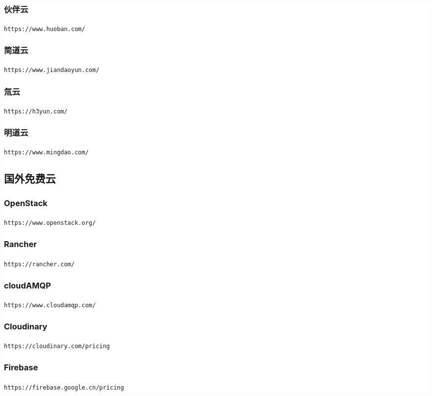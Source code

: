 ### 伙伴云

```
https://www.huoban.com/
```

### 简道云

```
https://www.jiandaoyun.com/
```

### 氚云

```
https://h3yun.com/
```

### 明道云

```
https://www.mingdao.com/
```

## 国外免费云

### OpenStack

```
https://www.openstack.org/
```

### Rancher

```
https://rancher.com/
```

### cloudAMQP

```
https://www.cloudamqp.com/
```

### Cloudinary

```
https://cloudinary.com/pricing
```

### Firebase

```
https://firebase.google.cn/pricing
```
